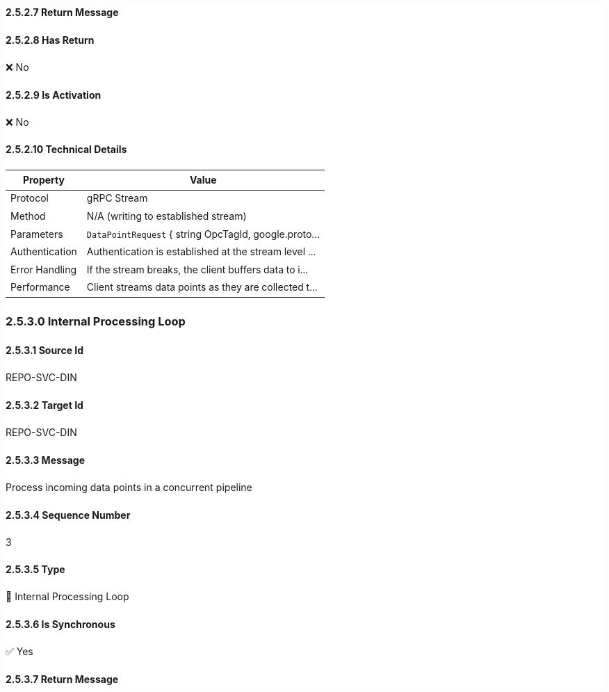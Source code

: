 #### 2.5.2.7 Return Message



#### 2.5.2.8 Has Return

❌ No

#### 2.5.2.9 Is Activation

❌ No

#### 2.5.2.10 Technical Details

| Property | Value |
|----------|-------|
| Protocol | gRPC Stream |
| Method | N/A (writing to established stream) |
| Parameters | `DataPointRequest` { string OpcTagId, google.proto... |
| Authentication | Authentication is established at the stream level ... |
| Error Handling | If the stream breaks, the client buffers data to i... |
| Performance | Client streams data points as they are collected t... |

### 2.5.3.0 Internal Processing Loop

#### 2.5.3.1 Source Id

REPO-SVC-DIN

#### 2.5.3.2 Target Id

REPO-SVC-DIN

#### 2.5.3.3 Message

Process incoming data points in a concurrent pipeline

#### 2.5.3.4 Sequence Number

3

#### 2.5.3.5 Type

🔹 Internal Processing Loop

#### 2.5.3.6 Is Synchronous

✅ Yes

#### 2.5.3.7 Return Message


